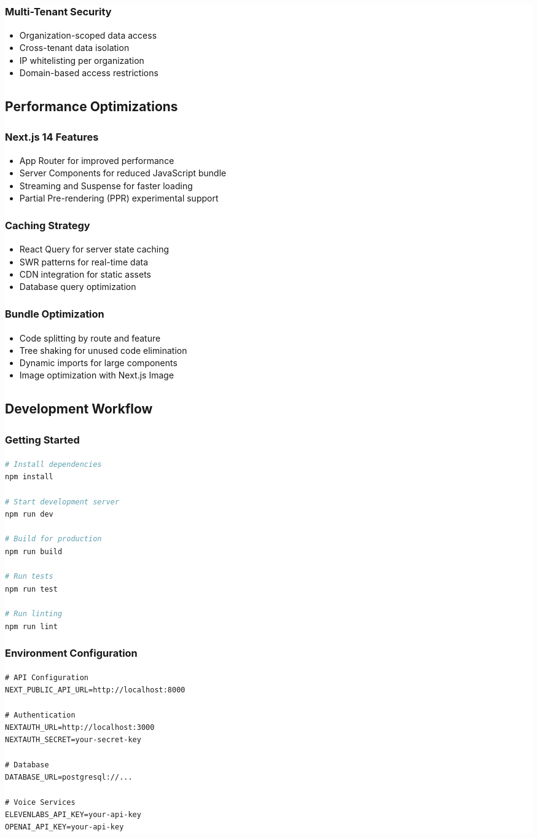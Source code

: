 ### Multi-Tenant Security
- Organization-scoped data access
- Cross-tenant data isolation
- IP whitelisting per organization
- Domain-based access restrictions

## Performance Optimizations

### Next.js 14 Features
- App Router for improved performance
- Server Components for reduced JavaScript bundle
- Streaming and Suspense for faster loading
- Partial Pre-rendering (PPR) experimental support

### Caching Strategy
- React Query for server state caching
- SWR patterns for real-time data
- CDN integration for static assets
- Database query optimization

### Bundle Optimization
- Code splitting by route and feature
- Tree shaking for unused code elimination
- Dynamic imports for large components
- Image optimization with Next.js Image

## Development Workflow

### Getting Started
```bash
# Install dependencies
npm install

# Start development server
npm run dev

# Build for production
npm run build

# Run tests
npm run test

# Run linting
npm run lint
```

### Environment Configuration
```env
# API Configuration
NEXT_PUBLIC_API_URL=http://localhost:8000

# Authentication
NEXTAUTH_URL=http://localhost:3000
NEXTAUTH_SECRET=your-secret-key

# Database
DATABASE_URL=postgresql://...

# Voice Services
ELEVENLABS_API_KEY=your-api-key
OPENAI_API_KEY=your-api-key
```